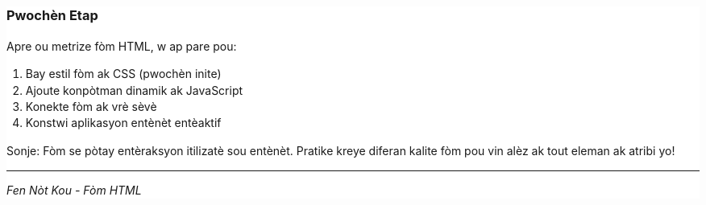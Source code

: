 ### Pwochèn Etap

Apre ou metrize fòm HTML, w ap pare pou:
1. Bay estil fòm ak CSS (pwochèn inite)
2. Ajoute konpòtman dinamik ak JavaScript
3. Konekte fòm ak vrè sèvè
4. Konstwi aplikasyon entènèt entèaktif

Sonje: Fòm se pòtay entèraksyon itilizatè sou entènèt. Pratike kreye diferan kalite fòm pou vin alèz ak tout eleman ak atribi yo!

---

*Fen Nòt Kou - Fòm HTML*